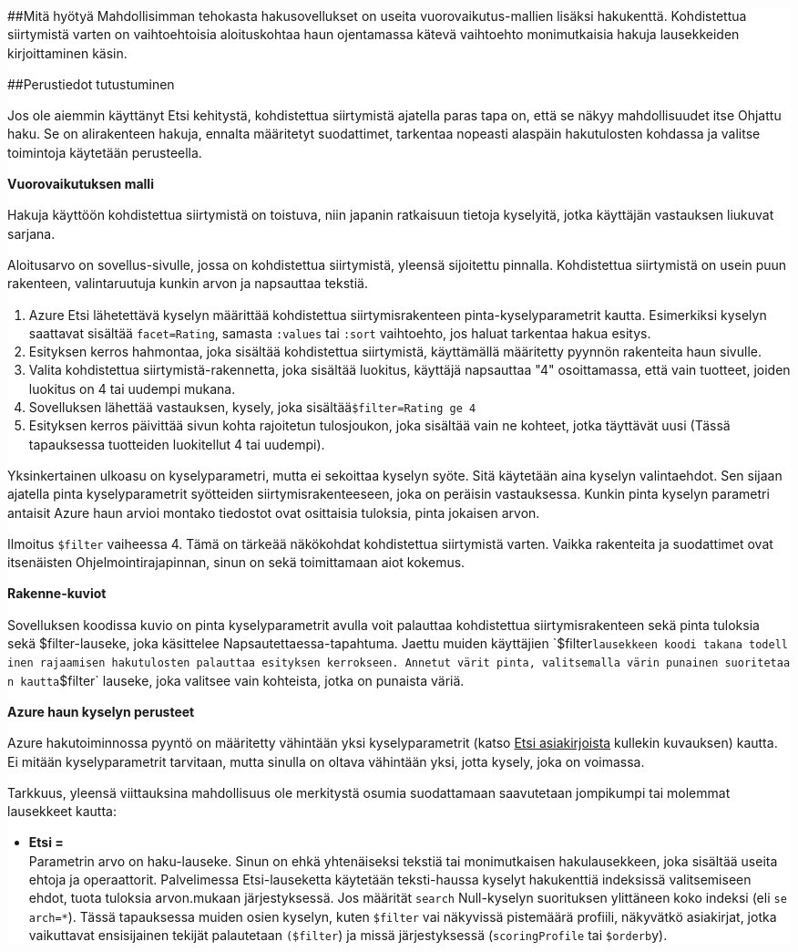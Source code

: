 ##<a name="why-use-it"></a>Mitä hyötyä
Mahdollisimman tehokasta hakusovellukset on useita vuorovaikutus-mallien lisäksi hakukenttä. Kohdistettua siirtymistä varten on vaihtoehtoisia aloituskohtaa haun ojentamassa kätevä vaihtoehto monimutkaisia hakuja lausekkeiden kirjoittaminen käsin.

##<a name="know-the-fundamentals"></a>Perustiedot tutustuminen

Jos ole aiemmin käyttänyt Etsi kehitystä, kohdistettua siirtymistä ajatella paras tapa on, että se näkyy mahdollisuudet itse Ohjattu haku. Se on alirakenteen hakuja, ennalta määritetyt suodattimet, tarkentaa nopeasti alaspäin hakutulosten kohdassa ja valitse toimintoja käytetään perusteella. 

**Vuorovaikutuksen malli**

Hakuja käyttöön kohdistettua siirtymistä on toistuva, niin japanin ratkaisuun tietoja kyselyitä, jotka käyttäjän vastauksen liukuvat sarjana.

Aloitusarvo on sovellus-sivulle, jossa on kohdistettua siirtymistä, yleensä sijoitettu pinnalla. Kohdistettua siirtymistä on usein puun rakenteen, valintaruutuja kunkin arvon ja napsauttaa tekstiä. 

1.  Azure Etsi lähetettävä kyselyn määrittää kohdistettua siirtymisrakenteen pinta-kyselyparametrit kautta. Esimerkiksi kyselyn saattavat sisältää `facet=Rating`, samasta `:values` tai `:sort` vaihtoehto, jos haluat tarkentaa hakua esitys.
2.  Esityksen kerros hahmontaa, joka sisältää kohdistettua siirtymistä, käyttämällä määritetty pyynnön rakenteita haun sivulle.
3.  Valita kohdistettua siirtymistä-rakennetta, joka sisältää luokitus, käyttäjä napsauttaa "4" osoittamassa, että vain tuotteet, joiden luokitus on 4 tai uudempi mukana. 
4.  Sovelluksen lähettää vastauksen, kysely, joka sisältää`$filter=Rating ge 4` 
5.  Esityksen kerros päivittää sivun kohta rajoitetun tulosjoukon, joka sisältää vain ne kohteet, jotka täyttävät uusi (Tässä tapauksessa tuotteiden luokitellut 4 tai uudempi).

Yksinkertainen ulkoasu on kyselyparametri, mutta ei sekoittaa kyselyn syöte. Sitä käytetään aina kyselyn valintaehdot. Sen sijaan ajatella pinta kyselyparametrit syötteiden siirtymisrakenteeseen, joka on peräisin vastauksessa. Kunkin pinta kyselyn parametri antaisit Azure haun arvioi montako tiedostot ovat osittaisia tuloksia, pinta jokaisen arvon.

Ilmoitus `$filter` vaiheessa 4. Tämä on tärkeää näkökohdat kohdistettua siirtymistä varten. Vaikka rakenteita ja suodattimet ovat itsenäisten Ohjelmointirajapinnan, sinun on sekä toimittamaan aiot kokemus. 

**Rakenne-kuviot**

Sovelluksen koodissa kuvio on pinta kyselyparametrit avulla voit palauttaa kohdistettua siirtymisrakenteen sekä pinta tuloksia sekä $filter-lauseke, joka käsittelee Napsautettaessa-tapahtuma. Jaettu muiden käyttäjien `$filter` lausekkeen koodi takana todellinen rajaamisen hakutulosten palauttaa esityksen kerrokseen. Annetut värit pinta, valitsemalla värin punainen suoritetaan kautta `$filter` lauseke, joka valitsee vain kohteista, jotka on punaista väriä. 

**Azure haun kyselyn perusteet**

Azure hakutoiminnossa pyyntö on määritetty vähintään yksi kyselyparametrit (katso [Etsi asiakirjoista](http://msdn.microsoft.com/library/azure/dn798927.aspx) kullekin kuvauksen) kautta. Ei mitään kyselyparametrit tarvitaan, mutta sinulla on oltava vähintään yksi, jotta kysely, joka on voimassa.

Tarkkuus, yleensä viittauksina mahdollisuus ole merkitystä osumia suodattamaan saavutetaan jompikumpi tai molemmat lausekkeet kautta:

- **Etsi =**<br/>
Parametrin arvo on haku-lauseke. Sinun on ehkä yhtenäiseksi tekstiä tai monimutkaisen hakulausekkeen, joka sisältää useita ehtoja ja operaattorit. Palvelimessa Etsi-lauseketta käytetään teksti-haussa kyselyt hakukenttiä indeksissä valitsemiseen ehdot, tuota tuloksia arvon.mukaan järjestyksessä. Jos määrität `search` Null-kyselyn suorituksen ylittäneen koko indeksi (eli `search=*`). Tässä tapauksessa muiden osien kyselyn, kuten `$filter` vai näkyvissä pistemäärä profiili, näkyvätkö asiakirjat, jotka vaikuttavat ensisijainen tekijät palautetaan `($filter`) ja missä järjestyksessä (`scoringProfile` tai `$orderb`y).
